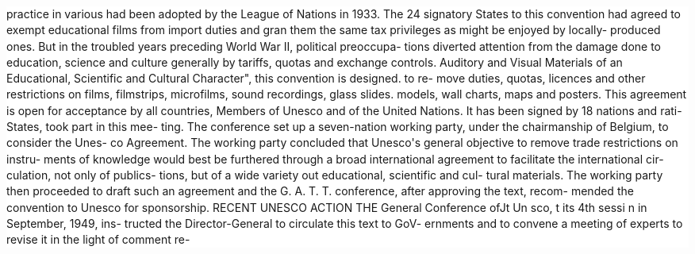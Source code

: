 practice in various
had been adopted by the
League of Nations in 1933. The
24 signatory States to this
convention had agreed to
exempt educational films from
import duties and gran them
the same tax privileges as
might be enjoyed by locally-
produced ones. But in the
troubled years preceding World
War II, political preoccupa-
tions diverted attention from
the damage done to education,
science and culture generally
by tariffs, quotas and exchange
controls.
Auditory and Visual Materials
of an Educational, Scientific
and Cultural Character", this
convention is designed. to re-
move duties, quotas, licences
and other restrictions on
films, filmstrips, microfilms,
sound recordings, glass slides.
models, wall charts, maps and
posters.
This agreement is open for
acceptance by all countries,
Members of Unesco and of the
United Nations. It has been
signed by 18 nations and rati-
States, took part in this mee-
ting.
The conference set up a
seven-nation working party,
under the chairmanship of
Belgium, to consider the Unes-
co Agreement. The working
party concluded that Unesco's
general objective to remove
trade restrictions on instru-
ments of knowledge would best
be furthered through a broad
international agreement to
facilitate the international cir-
culation, not only of publics-
tions, but of a wide variety out
educational, scientific and cul-
tural materials. The working
party then proceeded to draft
such an agreement and the
G. A. T. T. conference, after
approving the text, recom-
mended the convention to
Unesco for sponsorship.
RECENT UNESCO ACTION
THE General Conference ofJt Un sco, t its 4th sessi n
in September, 1949, ins-
tructed the Director-General
to circulate this text to GoV-
ernments and to convene a
meeting of experts to revise it
in the light of comment re-